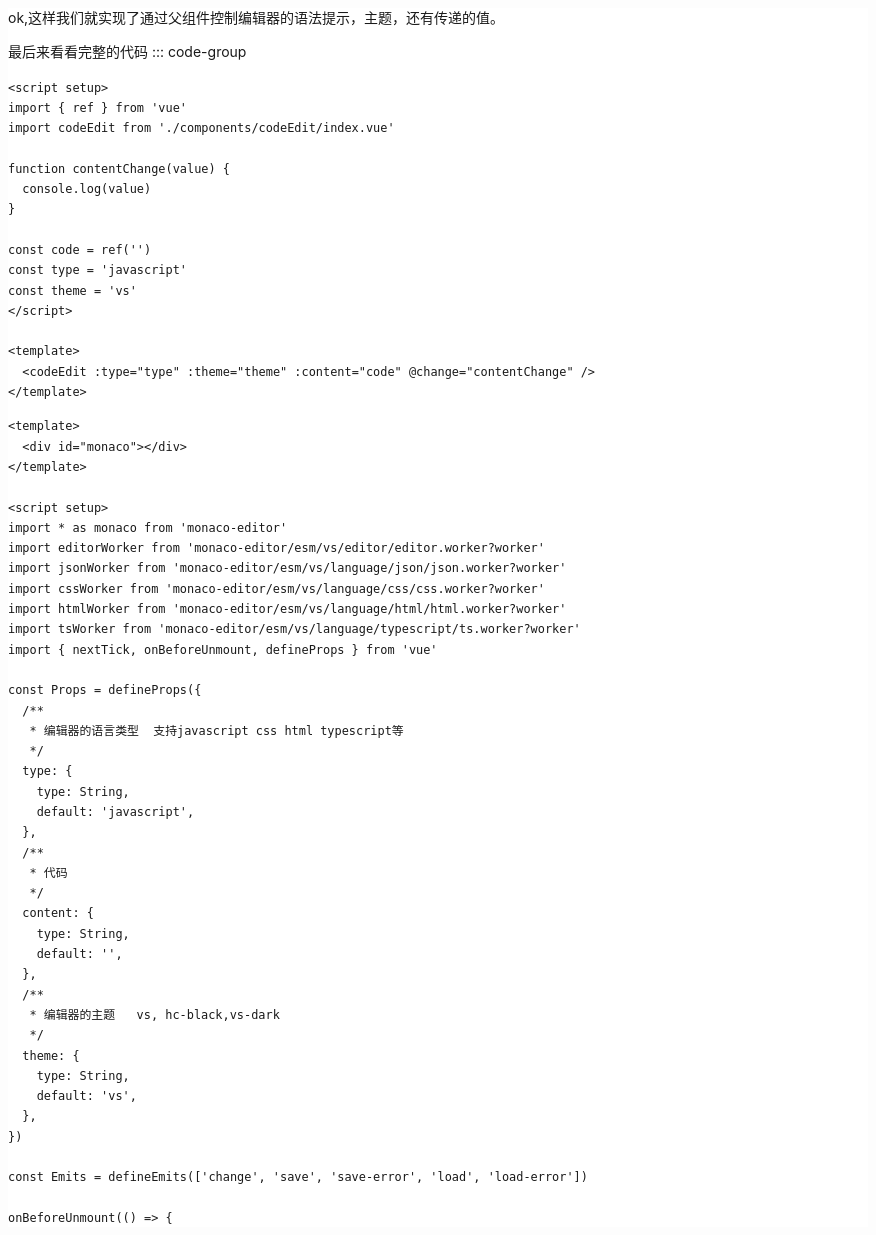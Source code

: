 ok,这样我们就实现了通过父组件控制编辑器的语法提示，主题，还有传递的值。

最后来看看完整的代码
::: code-group

```vue [App.vue]
<script setup>
import { ref } from 'vue'
import codeEdit from './components/codeEdit/index.vue'

function contentChange(value) {
  console.log(value)
}

const code = ref('')
const type = 'javascript'
const theme = 'vs'
</script>

<template>
  <codeEdit :type="type" :theme="theme" :content="code" @change="contentChange" />
</template>
```

```vue [codeEdit/index.vue]
<template>
  <div id="monaco"></div>
</template>

<script setup>
import * as monaco from 'monaco-editor'
import editorWorker from 'monaco-editor/esm/vs/editor/editor.worker?worker'
import jsonWorker from 'monaco-editor/esm/vs/language/json/json.worker?worker'
import cssWorker from 'monaco-editor/esm/vs/language/css/css.worker?worker'
import htmlWorker from 'monaco-editor/esm/vs/language/html/html.worker?worker'
import tsWorker from 'monaco-editor/esm/vs/language/typescript/ts.worker?worker'
import { nextTick, onBeforeUnmount, defineProps } from 'vue'

const Props = defineProps({
  /**
   * 编辑器的语言类型  支持javascript css html typescript等
   */
  type: {
    type: String,
    default: 'javascript',
  },
  /**
   * 代码
   */
  content: {
    type: String,
    default: '',
  },
  /**
   * 编辑器的主题   vs, hc-black,vs-dark
   */
  theme: {
    type: String,
    default: 'vs',
  },
})

const Emits = defineEmits(['change', 'save', 'save-error', 'load', 'load-error'])

onBeforeUnmount(() => {
```